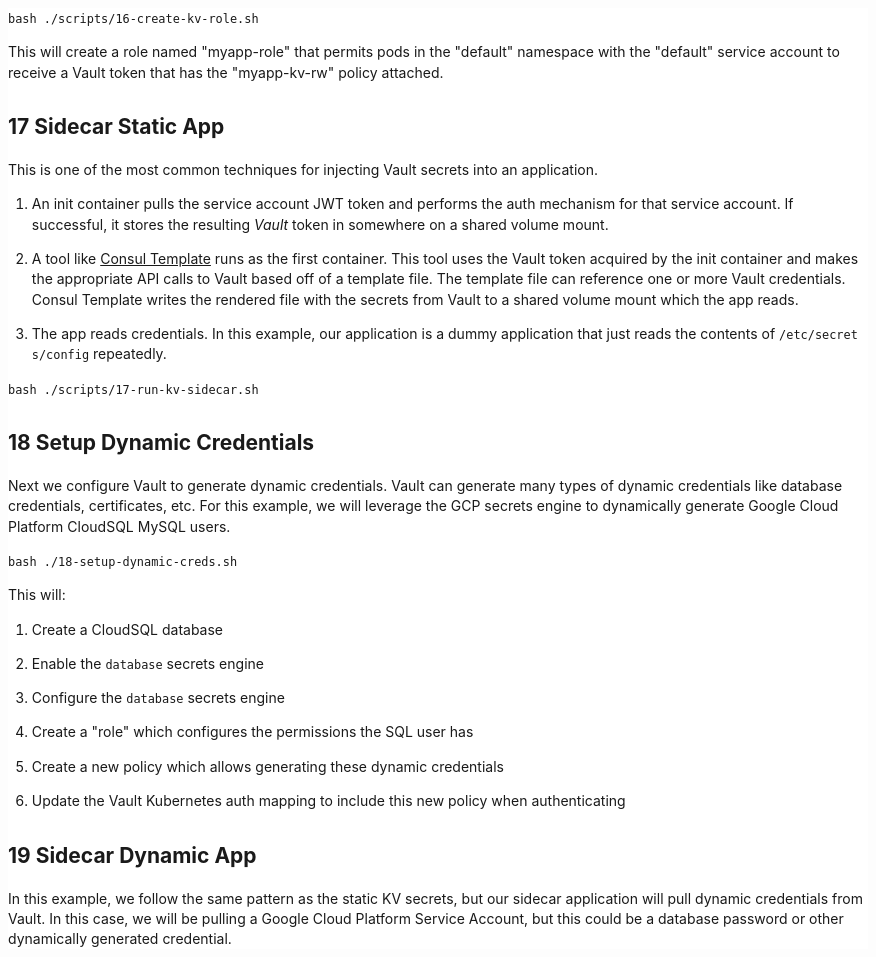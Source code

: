 ```text
bash ./scripts/16-create-kv-role.sh
```

This will create a role named "myapp-role" that permits pods in the "default"
namespace with the "default" service account to receive a Vault token that has
the "myapp-kv-rw" policy attached.

## 17 Sidecar Static App

This is one of the most common techniques for injecting Vault secrets into an application.

1. An init container pulls the service account JWT token and performs the auth
mechanism for that service account. If successful, it stores the resulting
_Vault_ token in somewhere on a shared volume mount.

1. A tool like [Consul Template][consul-template] runs as the first container.
This tool uses the Vault token acquired by the init container and makes the
appropriate API calls to Vault based off of a template file. The template file
can reference one or more Vault credentials. Consul Template writes the rendered
file with the secrets from Vault to a shared volume mount which the app reads.

1. The app reads credentials. In this example, our application is a dummy
application that just reads the contents of `/etc/secrets/config` repeatedly.

```text
bash ./scripts/17-run-kv-sidecar.sh
```

## 18 Setup Dynamic Credentials

Next we configure Vault to generate dynamic credentials. Vault can generate many
types of dynamic credentials like database credentials, certificates, etc. For
this example, we will leverage the GCP secrets engine to dynamically generate
Google Cloud Platform CloudSQL MySQL users.

```text
bash ./18-setup-dynamic-creds.sh
```

This will:

1. Create a CloudSQL database

1. Enable the `database` secrets engine

1. Configure the `database` secrets engine

1. Create a "role" which configures the permissions the SQL user has

1. Create a new policy which allows generating these dynamic credentials

1. Update the Vault Kubernetes auth mapping to include this new policy when
authenticating

## 19 Sidecar Dynamic App

In this example, we follow the same pattern as the static KV secrets, but our sidecar application will pull dynamic credentials from Vault. In this case, we will be pulling a Google Cloud Platform Service Account, but this could be a database password or other dynamically generated credential.


[cs]: https://cloud.google.com/shell
[gcs]: https://cloud.google.com/storage
[sdk]: https://cloud.google.com/sdk
[consul-template]: https://github.com/hashicorp/consul-template
[vault-init]: https://github.com/sethvargo/vault-init
[vault-k8s-auth-method]: https://www.vaultproject.io/docs/auth/kubernetes.html
[vault-prod-hardening]: https://www.vaultproject.io/guides/operations/production.html